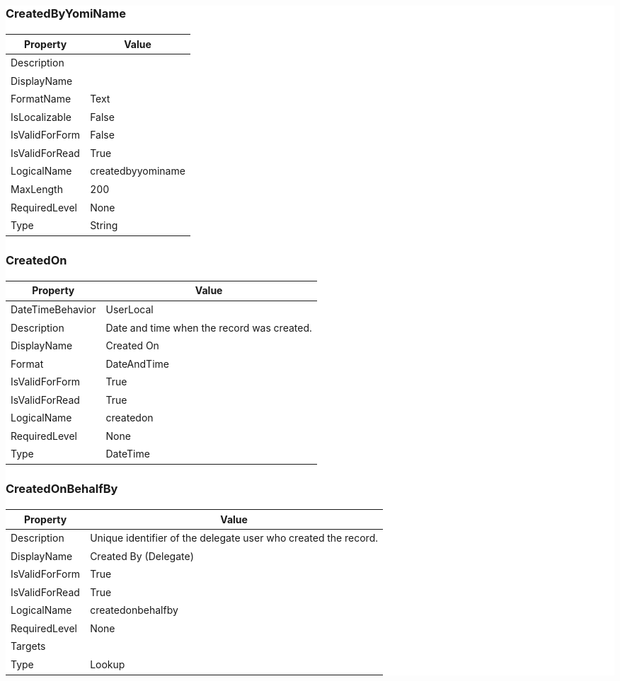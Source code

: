 
### <a name="BKMK_CreatedByYomiName"></a> CreatedByYomiName

|Property|Value|
|--------|-----|
|Description||
|DisplayName||
|FormatName|Text|
|IsLocalizable|False|
|IsValidForForm|False|
|IsValidForRead|True|
|LogicalName|createdbyyominame|
|MaxLength|200|
|RequiredLevel|None|
|Type|String|


### <a name="BKMK_CreatedOn"></a> CreatedOn

|Property|Value|
|--------|-----|
|DateTimeBehavior|UserLocal|
|Description|Date and time when the record was created.|
|DisplayName|Created On|
|Format|DateAndTime|
|IsValidForForm|True|
|IsValidForRead|True|
|LogicalName|createdon|
|RequiredLevel|None|
|Type|DateTime|


### <a name="BKMK_CreatedOnBehalfBy"></a> CreatedOnBehalfBy

|Property|Value|
|--------|-----|
|Description|Unique identifier of the delegate user who created the record.|
|DisplayName|Created By (Delegate)|
|IsValidForForm|True|
|IsValidForRead|True|
|LogicalName|createdonbehalfby|
|RequiredLevel|None|
|Targets||
|Type|Lookup|
